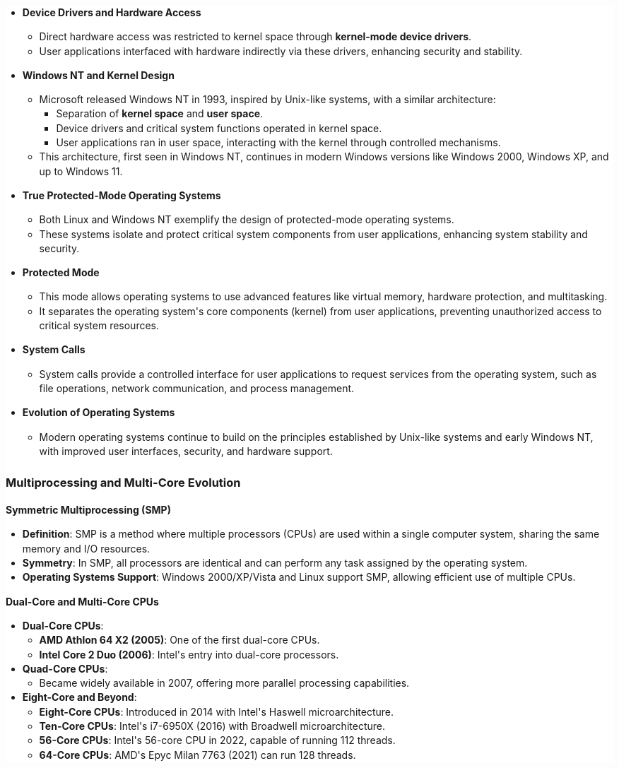 - **Device Drivers and Hardware Access**
  - Direct hardware access was restricted to kernel space through **kernel-mode device drivers**.
  - User applications interfaced with hardware indirectly via these drivers, enhancing security and stability.

- **Windows NT and Kernel Design**
  - Microsoft released Windows NT in 1993, inspired by Unix-like systems, with a similar architecture:
    - Separation of **kernel space** and **user space**.
    - Device drivers and critical system functions operated in kernel space.
    - User applications ran in user space, interacting with the kernel through controlled mechanisms.
  - This architecture, first seen in Windows NT, continues in modern Windows versions like Windows 2000, Windows XP, and up to Windows 11.

- **True Protected-Mode Operating Systems**
  - Both Linux and Windows NT exemplify the design of protected-mode operating systems.
  - These systems isolate and protect critical system components from user applications, enhancing system stability and security.

- **Protected Mode**
  - This mode allows operating systems to use advanced features like virtual memory, hardware protection, and multitasking.
  - It separates the operating system's core components (kernel) from user applications, preventing unauthorized access to critical system resources.

- **System Calls**
  - System calls provide a controlled interface for user applications to request services from the operating system, such as file operations, network communication, and process management.

- **Evolution of Operating Systems**
  - Modern operating systems continue to build on the principles established by Unix-like systems and early Windows NT, with improved user interfaces, security, and hardware support.

### Multiprocessing and Multi-Core Evolution

**Symmetric Multiprocessing (SMP)**
- **Definition**: SMP is a method where multiple processors (CPUs) are used within a single computer system, sharing the same memory and I/O resources.
- **Symmetry**: In SMP, all processors are identical and can perform any task assigned by the operating system.
- **Operating Systems Support**: Windows 2000/XP/Vista and Linux support SMP, allowing efficient use of multiple CPUs.

**Dual-Core and Multi-Core CPUs**
- **Dual-Core CPUs**: 
  - **AMD Athlon 64 X2 (2005)**: One of the first dual-core CPUs.
  - **Intel Core 2 Duo (2006)**: Intel's entry into dual-core processors.
- **Quad-Core CPUs**:
  - Became widely available in 2007, offering more parallel processing capabilities.
- **Eight-Core and Beyond**:
  - **Eight-Core CPUs**: Introduced in 2014 with Intel's Haswell microarchitecture.
  - **Ten-Core CPUs**: Intel's i7-6950X (2016) with Broadwell microarchitecture.
  - **56-Core CPUs**: Intel's 56-core CPU in 2022, capable of running 112 threads.
  - **64-Core CPUs**: AMD's Epyc Milan 7763 (2021) can run 128 threads.
